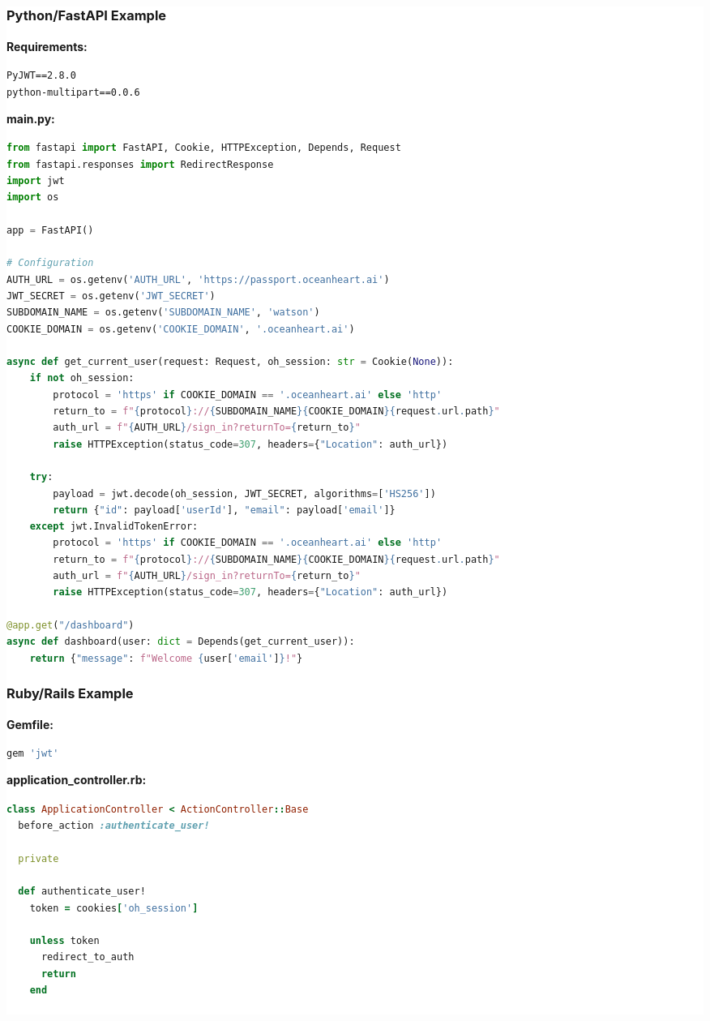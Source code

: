 ### Python/FastAPI Example

**Requirements:**
```
PyJWT==2.8.0
python-multipart==0.0.6
```

**main.py:**
```python
from fastapi import FastAPI, Cookie, HTTPException, Depends, Request
from fastapi.responses import RedirectResponse
import jwt
import os

app = FastAPI()

# Configuration
AUTH_URL = os.getenv('AUTH_URL', 'https://passport.oceanheart.ai')
JWT_SECRET = os.getenv('JWT_SECRET')
SUBDOMAIN_NAME = os.getenv('SUBDOMAIN_NAME', 'watson')
COOKIE_DOMAIN = os.getenv('COOKIE_DOMAIN', '.oceanheart.ai')

async def get_current_user(request: Request, oh_session: str = Cookie(None)):
    if not oh_session:
        protocol = 'https' if COOKIE_DOMAIN == '.oceanheart.ai' else 'http'
        return_to = f"{protocol}://{SUBDOMAIN_NAME}{COOKIE_DOMAIN}{request.url.path}"
        auth_url = f"{AUTH_URL}/sign_in?returnTo={return_to}"
        raise HTTPException(status_code=307, headers={"Location": auth_url})
    
    try:
        payload = jwt.decode(oh_session, JWT_SECRET, algorithms=['HS256'])
        return {"id": payload['userId'], "email": payload['email']}
    except jwt.InvalidTokenError:
        protocol = 'https' if COOKIE_DOMAIN == '.oceanheart.ai' else 'http'
        return_to = f"{protocol}://{SUBDOMAIN_NAME}{COOKIE_DOMAIN}{request.url.path}"
        auth_url = f"{AUTH_URL}/sign_in?returnTo={return_to}"
        raise HTTPException(status_code=307, headers={"Location": auth_url})

@app.get("/dashboard")
async def dashboard(user: dict = Depends(get_current_user)):
    return {"message": f"Welcome {user['email']}!"}
```

### Ruby/Rails Example

**Gemfile:**
```ruby
gem 'jwt'
```

**application_controller.rb:**
```ruby
class ApplicationController < ActionController::Base
  before_action :authenticate_user!
  
  private
  
  def authenticate_user!
    token = cookies['oh_session']
    
    unless token
      redirect_to_auth
      return
    end
    
```